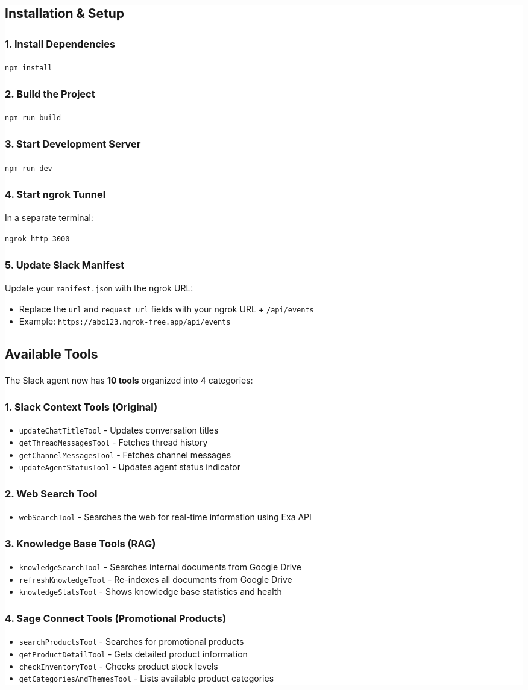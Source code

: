 ## Installation & Setup

### 1. Install Dependencies
```bash
npm install
```

### 2. Build the Project
```bash
npm run build
```

### 3. Start Development Server
```bash
npm run dev
```

### 4. Start ngrok Tunnel
In a separate terminal:
```bash
ngrok http 3000
```

### 5. Update Slack Manifest
Update your `manifest.json` with the ngrok URL:
- Replace the `url` and `request_url` fields with your ngrok URL + `/api/events`
- Example: `https://abc123.ngrok-free.app/api/events`

## Available Tools

The Slack agent now has **10 tools** organized into 4 categories:

### 1. Slack Context Tools (Original)
- `updateChatTitleTool` - Updates conversation titles
- `getThreadMessagesTool` - Fetches thread history
- `getChannelMessagesTool` - Fetches channel messages
- `updateAgentStatusTool` - Updates agent status indicator

### 2. Web Search Tool
- `webSearchTool` - Searches the web for real-time information using Exa API

### 3. Knowledge Base Tools (RAG)
- `knowledgeSearchTool` - Searches internal documents from Google Drive
- `refreshKnowledgeTool` - Re-indexes all documents from Google Drive
- `knowledgeStatsTool` - Shows knowledge base statistics and health

### 4. Sage Connect Tools (Promotional Products)
- `searchProductsTool` - Searches for promotional products
- `getProductDetailTool` - Gets detailed product information
- `checkInventoryTool` - Checks product stock levels
- `getCategoriesAndThemesTool` - Lists available product categories
